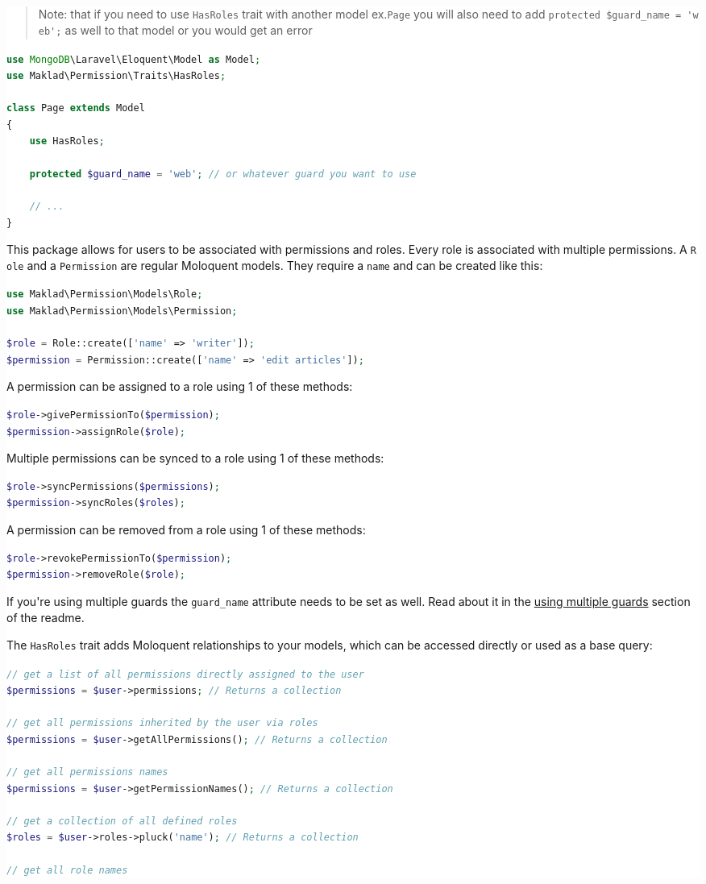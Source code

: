 > Note: that if you need to use `HasRoles` trait with another model ex.`Page` you will also need to add `protected $guard_name = 'web';` as well to that model or you would get an error

```php
use MongoDB\Laravel\Eloquent\Model as Model;
use Maklad\Permission\Traits\HasRoles;

class Page extends Model
{
    use HasRoles;

    protected $guard_name = 'web'; // or whatever guard you want to use

    // ...
}
```

This package allows for users to be associated with permissions and roles. Every role is associated with multiple permissions.
A `Role` and a `Permission` are regular Moloquent models. They require a `name` and can be created like this:

```php
use Maklad\Permission\Models\Role;
use Maklad\Permission\Models\Permission;

$role = Role::create(['name' => 'writer']);
$permission = Permission::create(['name' => 'edit articles']);
```

A permission can be assigned to a role using 1 of these methods:

```php
$role->givePermissionTo($permission);
$permission->assignRole($role);
```

Multiple permissions can be synced to a role using 1 of these methods:

```php
$role->syncPermissions($permissions);
$permission->syncRoles($roles);
```

A permission can be removed from a role using 1 of these methods:

```php
$role->revokePermissionTo($permission);
$permission->removeRole($role);
```

If you're using multiple guards the `guard_name` attribute needs to be set as well. Read about it in the [using multiple guards](#using-multiple-guards) section of the readme.

The `HasRoles` trait adds Moloquent relationships to your models, which can be accessed directly or used as a base query:

```php
// get a list of all permissions directly assigned to the user
$permissions = $user->permissions; // Returns a collection

// get all permissions inherited by the user via roles
$permissions = $user->getAllPermissions(); // Returns a collection

// get all permissions names
$permissions = $user->getPermissionNames(); // Returns a collection

// get a collection of all defined roles
$roles = $user->roles->pluck('name'); // Returns a collection

// get all role names
```

[link-packagist]: https://packagist.org/packages/mostafamaklad/laravel-permission-mongodb
[ico-version]: https://img.shields.io/packagist/v/mostafamaklad/laravel-permission-mongodb.svg?style=flat-square
[ico-license]: https://img.shields.io/packagist/l/mostafamaklad/laravel-permission-mongodb.svg?style=flat-square
[ico-downloads]: https://img.shields.io/packagist/dt/mostafamaklad/laravel-permission-mongodb.svg?style=flat-square
[link-laravel-5.2]: https://laravel.com/docs/5.2
[ico-laravel-5.2]: https://img.shields.io/badge/Laravel-5.2.x-brightgreen.svg?style=flat-square
[link-laravel-5.3]: https://laravel.com/docs/5.3
[ico-laravel-5.3]: https://img.shields.io/badge/Laravel-5.3.x-brightgreen.svg?style=flat-square
[link-laravel-5.4]: https://laravel.com/docs/5.4
[ico-laravel-5.4]: https://img.shields.io/badge/Laravel-5.4.x-brightgreen.svg?style=flat-square
[link-laravel-5.5]: https://laravel.com/docs/5.5
[ico-laravel-5.5]: https://img.shields.io/badge/Laravel-5.5.x-brightgreen.svg?style=flat-square
[link-laravel-5.6]: https://laravel.com/docs/5.6
[ico-laravel-5.6]: https://img.shields.io/badge/Laravel-5.6.x-brightgreen.svg?style=flat-square
[link-travis]: https://travis-ci.org/mostafamaklad/laravel-permission-mongodb
[ico-travis]: https://img.shields.io/travis/mostafamaklad/laravel-permission-mongodb/master.svg?style=flat-square
[link-scrutinizer]: https://scrutinizer-ci.com/g/mostafamaklad/laravel-permission-mongodb
[link-scrutinizer-build]: https://scrutinizer-ci.com/g/mostafamaklad/laravel-permission-mongodb/build-status/master
[link-scrutinizer-coverage]: https://scrutinizer-ci.com/g/mostafamaklad/laravel-permission-mongodb/code-structure
[ico-scrutinizer]: https://img.shields.io/scrutinizer/g/mostafamaklad/laravel-permission-mongodb.svg?style=flat-square
[ico-scrutinizer-build]: https://img.shields.io/scrutinizer/build/g/mostafamaklad/laravel-permission-mongodb.svg?style=flat-square
[ico-scrutinizer-coverage]: https://img.shields.io/scrutinizer/coverage/g/mostafamaklad/laravel-permission-mongodb.svg?style=flat-square
[link-coveralls]: https://coveralls.io/github/mostafamaklad/laravel-permission-mongodb
[ico-coveralls]: https://img.shields.io/coveralls/mostafamaklad/laravel-permission-mongodb.svg?style=flat-square
[link-styleci]: https://styleci.io/repos/100894062
[ico-styleci]: https://styleci.io/repos/100894062/shield?style=flat-square
[link-codeclimate]: https://codeclimate.com/github/mostafamaklad/laravel-permission-mongodb
[link-codeclimate-coverage]: https://codeclimate.com/github/mostafamaklad/laravel-permission-mongodb/coverage
[link-codeclimate-maintainability]: https://codeclimate.com/github/mostafamaklad/laravel-permission-mongodb/maintainability
[ico-codeclimate]: https://img.shields.io/codeclimate/github/mostafamaklad/laravel-permission-mongodb.svg?style=flat-square
[ico-codeclimate-coverage]: https://img.shields.io/codeclimate/coverage/github/mostafamaklad/laravel-permission-mongodb.svg?style=flat-square
[ico-codeclimate-issue-count]: https://img.shields.io/codeclimate/issues/github/mostafamaklad/laravel-permission-mongodb.svg?style=flat-square
[ico-codeclimate-maintainability]: https://api.codeclimate.com/v1/badges/005c3644a2db6b364514/maintainability
[link-codacy]: https://www.codacy.com/app/mostafamaklad/laravel-permission-mongodb?utm_source=github.com&amp;utm_medium=referral&amp;utm_content=mostafamaklad/laravel-permission-mongodb&amp;utm_campaign=Badge_Grade
[ico-codacy]: https://api.codacy.com/project/badge/Grade/11620283b18945e2beb77e59ddc90624
[link-sensiolabs]: https://insight.sensiolabs.com/projects/9a0d8b6f-1b6d-4f9f-ba87-ed9ab66b7707
[ico-sensiolabs]: https://insight.sensiolabs.com/projects/9a0d8b6f-1b6d-4f9f-ba87-ed9ab66b7707/mini.png
[link-author]: https://github.com/mostafamaklad
[link-contributors]: ../../contributors
[link-releases]: ../../releases
[link-laravel-permission]: https://github.com/spatie/laravel-permission
[link-laravel-mongodb]: https://github.com/mongodb/laravel-mongodb
[link-freekmurze]: https://github.com/freekmurze